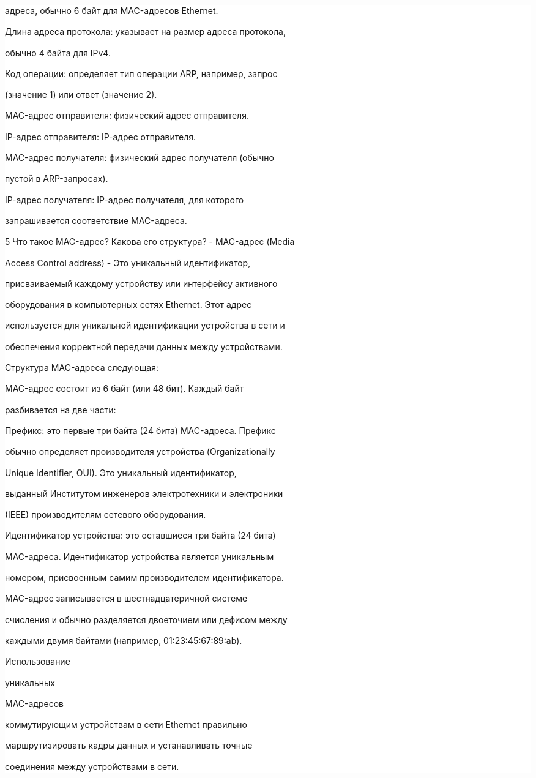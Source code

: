 адреса, обычно 6 байт для MAC-адресов Ethernet.

Длина адреса протокола: указывает на размер адреса протокола,

обычно 4 байта для IPv4.

Код операции: определяет тип операции ARP, например, запрос

(значение 1) или ответ (значение 2).

MAC-адрес отправителя: физический адрес отправителя.

IP-адрес отправителя: IP-адрес отправителя.

MAC-адрес получателя: физический адрес получателя (обычно

пустой в ARP-запросах).

IP-адрес получателя: IP-адрес получателя, для которого

запрашивается соответствие MAC-адреса.

5 Что такое MAC-адрес? Какова его структура? - MAC-адрес (Media

Access Control address) - Это уникальный идентификатор,

присваиваемый каждому устройству или интерфейсу активного

оборудования в компьютерных сетях Ethernet. Этот адрес

используется для уникальной идентификации устройства в сети и

обеспечения корректной передачи данных между устройствами.

Структура MAC-адреса следующая:

MAC-адрес состоит из 6 байт (или 48 бит). Каждый байт

разбивается на две части:

Префикс: это первые три байта (24 бита) MAC-адреса. Префикс

обычно определяет производителя устройства (Organizationally

Unique Identifier, OUI). Это уникальный идентификатор,

выданный Институтом инженеров электротехники и электроники

(IEEE) производителям сетевого оборудования.

Идентификатор устройства: это оставшиеся три байта (24 бита)

MAC-адреса. Идентификатор устройства является уникальным

номером, присвоенным самим производителем идентификатора.

MAC-адрес записывается в шестнадцатеричной системе

счисления и обычно разделяется двоеточием или дефисом между

каждыми двумя байтами (например, 01:23:45:67:89:ab).

Использование

уникальных

MAC-адресов

коммутирующим устройствам в сети Ethernet правильно

маршрутизировать кадры данных и устанавливать точные

соединения между устройствами в сети.





